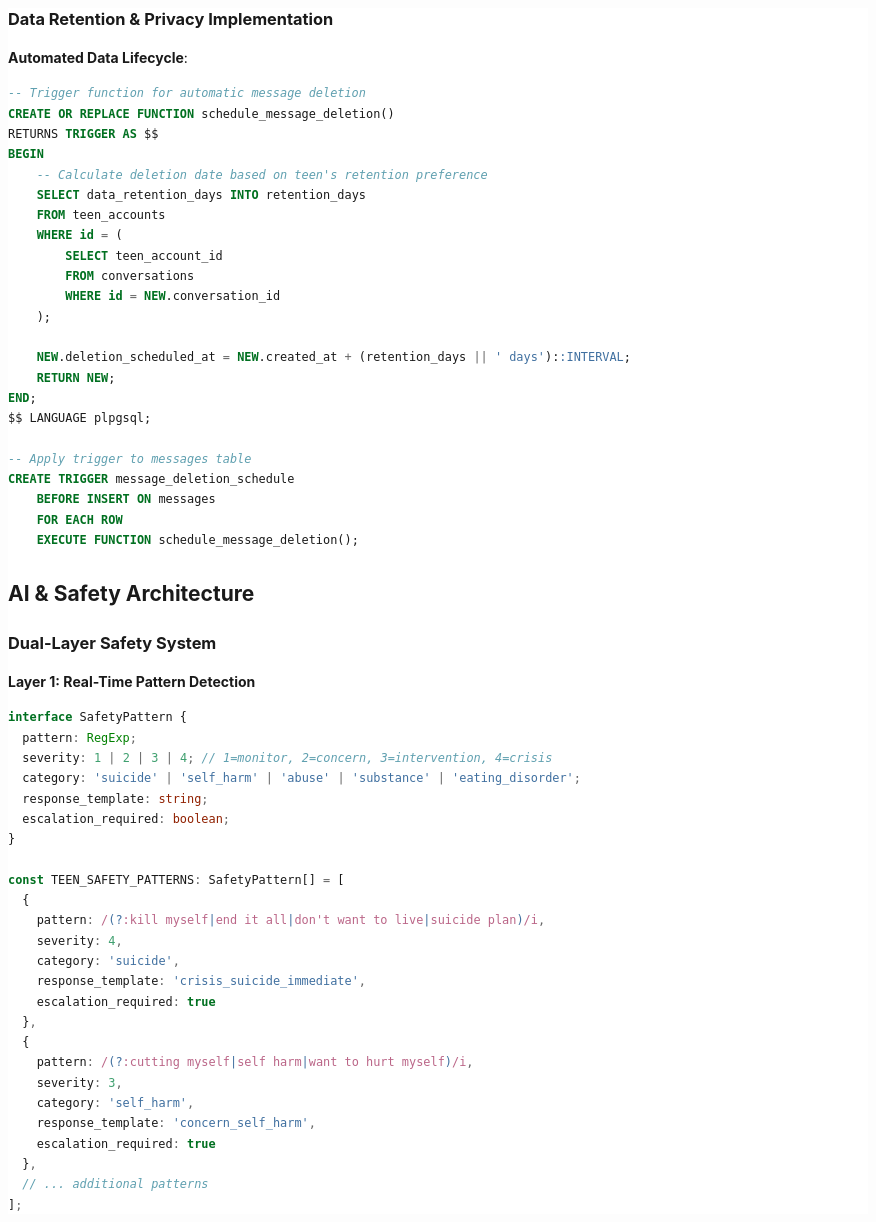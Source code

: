 ### Data Retention & Privacy Implementation

**Automated Data Lifecycle**:
```sql
-- Trigger function for automatic message deletion
CREATE OR REPLACE FUNCTION schedule_message_deletion()
RETURNS TRIGGER AS $$
BEGIN
    -- Calculate deletion date based on teen's retention preference
    SELECT data_retention_days INTO retention_days 
    FROM teen_accounts 
    WHERE id = (
        SELECT teen_account_id 
        FROM conversations 
        WHERE id = NEW.conversation_id
    );
    
    NEW.deletion_scheduled_at = NEW.created_at + (retention_days || ' days')::INTERVAL;
    RETURN NEW;
END;
$$ LANGUAGE plpgsql;

-- Apply trigger to messages table
CREATE TRIGGER message_deletion_schedule
    BEFORE INSERT ON messages
    FOR EACH ROW
    EXECUTE FUNCTION schedule_message_deletion();
```

## AI & Safety Architecture

### Dual-Layer Safety System

**Layer 1: Real-Time Pattern Detection**
```typescript
interface SafetyPattern {
  pattern: RegExp;
  severity: 1 | 2 | 3 | 4; // 1=monitor, 2=concern, 3=intervention, 4=crisis
  category: 'suicide' | 'self_harm' | 'abuse' | 'substance' | 'eating_disorder';
  response_template: string;
  escalation_required: boolean;
}

const TEEN_SAFETY_PATTERNS: SafetyPattern[] = [
  {
    pattern: /(?:kill myself|end it all|don't want to live|suicide plan)/i,
    severity: 4,
    category: 'suicide',
    response_template: 'crisis_suicide_immediate',
    escalation_required: true
  },
  {
    pattern: /(?:cutting myself|self harm|want to hurt myself)/i,
    severity: 3,
    category: 'self_harm', 
    response_template: 'concern_self_harm',
    escalation_required: true
  },
  // ... additional patterns
];
```
